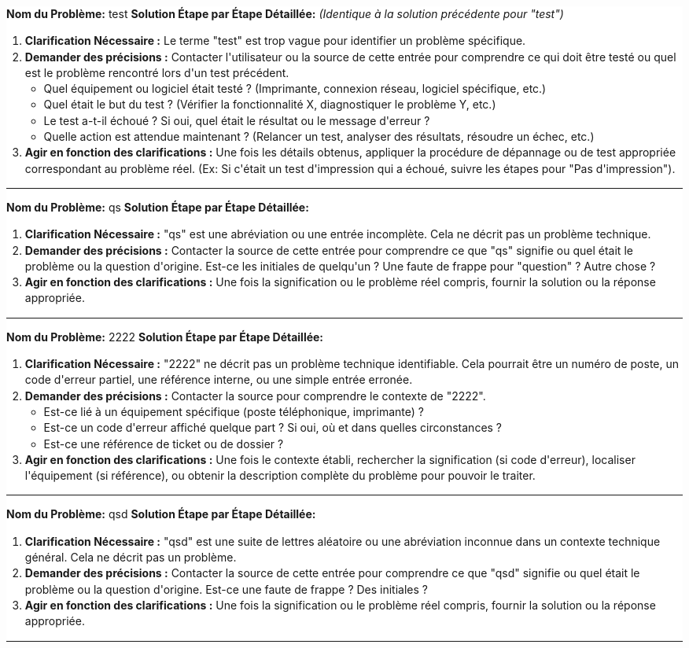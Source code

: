 **Nom du Problème:** test
**Solution Étape par Étape Détaillée:**
*(Identique à la solution précédente pour "test")*

1.  **Clarification Nécessaire :** Le terme "test" est trop vague pour identifier un problème spécifique.
2.  **Demander des précisions :** Contacter l'utilisateur ou la source de cette entrée pour comprendre ce qui doit être testé ou quel est le problème rencontré lors d'un test précédent.
    *   Quel équipement ou logiciel était testé ? (Imprimante, connexion réseau, logiciel spécifique, etc.)
    *   Quel était le but du test ? (Vérifier la fonctionnalité X, diagnostiquer le problème Y, etc.)
    *   Le test a-t-il échoué ? Si oui, quel était le résultat ou le message d'erreur ?
    *   Quelle action est attendue maintenant ? (Relancer un test, analyser des résultats, résoudre un échec, etc.)
3.  **Agir en fonction des clarifications :** Une fois les détails obtenus, appliquer la procédure de dépannage ou de test appropriée correspondant au problème réel. (Ex: Si c'était un test d'impression qui a échoué, suivre les étapes pour "Pas d'impression").

---

**Nom du Problème:** qs
**Solution Étape par Étape Détaillée:**
1.  **Clarification Nécessaire :** "qs" est une abréviation ou une entrée incomplète. Cela ne décrit pas un problème technique.
2.  **Demander des précisions :** Contacter la source de cette entrée pour comprendre ce que "qs" signifie ou quel était le problème ou la question d'origine. Est-ce les initiales de quelqu'un ? Une faute de frappe pour "question" ? Autre chose ?
3.  **Agir en fonction des clarifications :** Une fois la signification ou le problème réel compris, fournir la solution ou la réponse appropriée.

---

**Nom du Problème:** 2222
**Solution Étape par Étape Détaillée:**
1.  **Clarification Nécessaire :** "2222" ne décrit pas un problème technique identifiable. Cela pourrait être un numéro de poste, un code d'erreur partiel, une référence interne, ou une simple entrée erronée.
2.  **Demander des précisions :** Contacter la source pour comprendre le contexte de "2222".
    *   Est-ce lié à un équipement spécifique (poste téléphonique, imprimante) ?
    *   Est-ce un code d'erreur affiché quelque part ? Si oui, où et dans quelles circonstances ?
    *   Est-ce une référence de ticket ou de dossier ?
3.  **Agir en fonction des clarifications :** Une fois le contexte établi, rechercher la signification (si code d'erreur), localiser l'équipement (si référence), ou obtenir la description complète du problème pour pouvoir le traiter.

---

**Nom du Problème:** qsd
**Solution Étape par Étape Détaillée:**
1.  **Clarification Nécessaire :** "qsd" est une suite de lettres aléatoire ou une abréviation inconnue dans un contexte technique général. Cela ne décrit pas un problème.
2.  **Demander des précisions :** Contacter la source de cette entrée pour comprendre ce que "qsd" signifie ou quel était le problème ou la question d'origine. Est-ce une faute de frappe ? Des initiales ?
3.  **Agir en fonction des clarifications :** Une fois la signification ou le problème réel compris, fournir la solution ou la réponse appropriée.

---